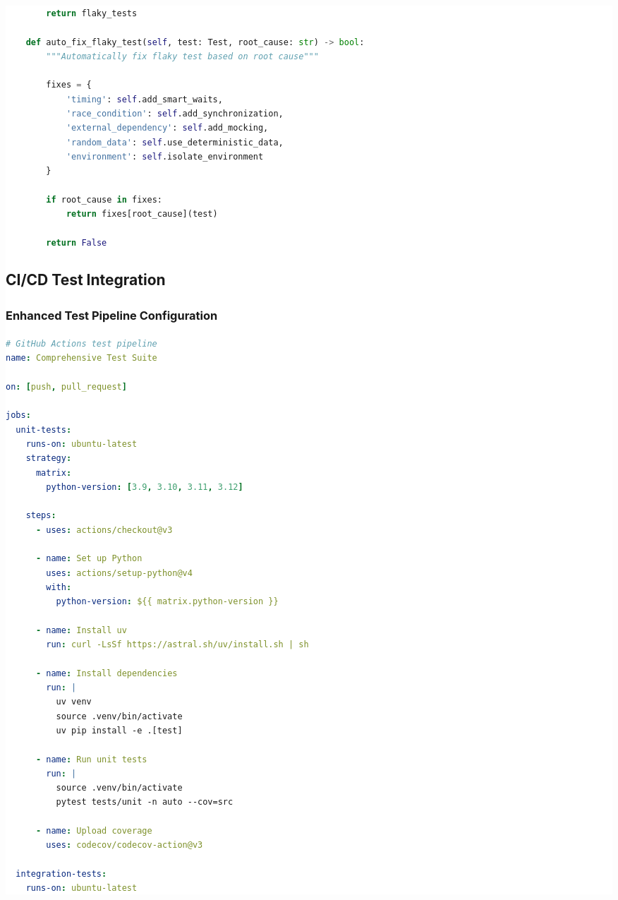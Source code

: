   ```python
          return flaky_tests

      def auto_fix_flaky_test(self, test: Test, root_cause: str) -> bool:
          """Automatically fix flaky test based on root cause"""

          fixes = {
              'timing': self.add_smart_waits,
              'race_condition': self.add_synchronization,
              'external_dependency': self.add_mocking,
              'random_data': self.use_deterministic_data,
              'environment': self.isolate_environment
          }

          if root_cause in fixes:
              return fixes[root_cause](test)

          return False
  ```

  ## CI/CD Test Integration

  ### Enhanced Test Pipeline Configuration
  ```yaml
  # GitHub Actions test pipeline
  name: Comprehensive Test Suite
  
  on: [push, pull_request]
  
  jobs:
    unit-tests:
      runs-on: ubuntu-latest
      strategy:
        matrix:
          python-version: [3.9, 3.10, 3.11, 3.12]
      
      steps:
        - uses: actions/checkout@v3
        
        - name: Set up Python
          uses: actions/setup-python@v4
          with:
            python-version: ${{ matrix.python-version }}
        
        - name: Install uv
          run: curl -LsSf https://astral.sh/uv/install.sh | sh
        
        - name: Install dependencies
          run: |
            uv venv
            source .venv/bin/activate
            uv pip install -e .[test]
        
        - name: Run unit tests
          run: |
            source .venv/bin/activate
            pytest tests/unit -n auto --cov=src
        
        - name: Upload coverage
          uses: codecov/codecov-action@v3
    
    integration-tests:
      runs-on: ubuntu-latest
  ```